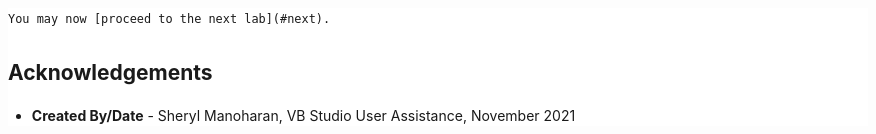     You may now [proceed to the next lab](#next).

## Acknowledgements
* **Created By/Date** - Sheryl Manoharan, VB Studio User Assistance, November 2021
<!--* **Last Updated By** - October 2021 --!>
